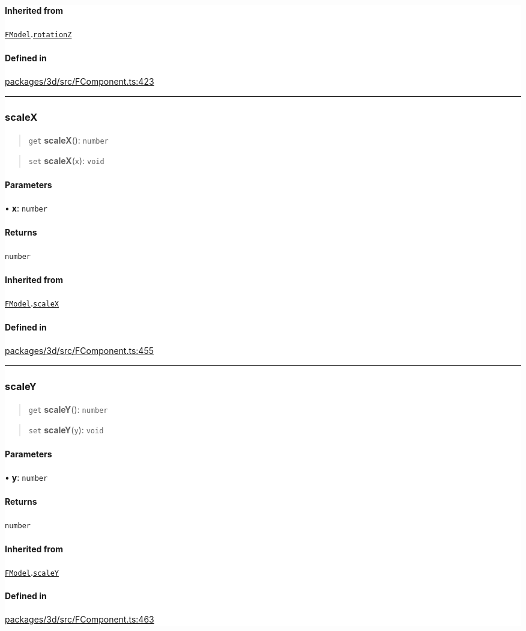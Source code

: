 #### Inherited from

[`FModel`](FModel.md).[`rotationZ`](FModel.md#rotationz)

#### Defined in

[packages/3d/src/FComponent.ts:423](https://github.com/fibbojs/fibbo/blob/b75caee36f4519a3126901ff2e1c5645cf5db4a7/packages/3d/src/FComponent.ts#L423)

***

### scaleX

> `get` **scaleX**(): `number`

> `set` **scaleX**(`x`): `void`

#### Parameters

• **x**: `number`

#### Returns

`number`

#### Inherited from

[`FModel`](FModel.md).[`scaleX`](FModel.md#scalex)

#### Defined in

[packages/3d/src/FComponent.ts:455](https://github.com/fibbojs/fibbo/blob/b75caee36f4519a3126901ff2e1c5645cf5db4a7/packages/3d/src/FComponent.ts#L455)

***

### scaleY

> `get` **scaleY**(): `number`

> `set` **scaleY**(`y`): `void`

#### Parameters

• **y**: `number`

#### Returns

`number`

#### Inherited from

[`FModel`](FModel.md).[`scaleY`](FModel.md#scaley)

#### Defined in

[packages/3d/src/FComponent.ts:463](https://github.com/fibbojs/fibbo/blob/b75caee36f4519a3126901ff2e1c5645cf5db4a7/packages/3d/src/FComponent.ts#L463)
